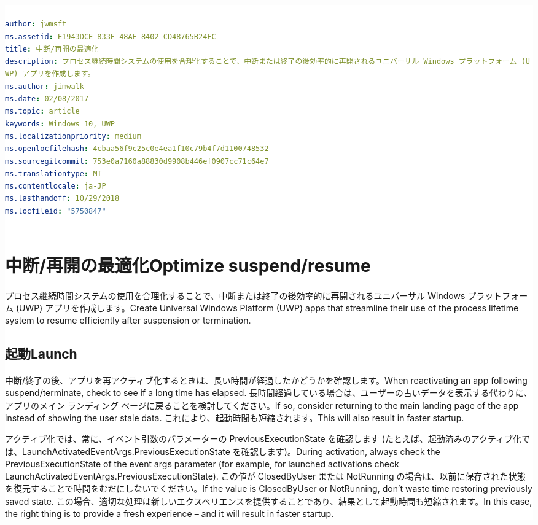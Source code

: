 ```yaml
---
author: jwmsft
ms.assetid: E1943DCE-833F-48AE-8402-CD48765B24FC
title: 中断/再開の最適化
description: プロセス継続時間システムの使用を合理化することで、中断または終了の後効率的に再開されるユニバーサル Windows プラットフォーム (UWP) アプリを作成します。
ms.author: jimwalk
ms.date: 02/08/2017
ms.topic: article
keywords: Windows 10, UWP
ms.localizationpriority: medium
ms.openlocfilehash: 4cbaa56f9c25c0e4ea1f10c79b4f7d1100748532
ms.sourcegitcommit: 753e0a7160a88830d9908b446ef0907cc71c64e7
ms.translationtype: MT
ms.contentlocale: ja-JP
ms.lasthandoff: 10/29/2018
ms.locfileid: "5750847"
---
```

# <a name="optimize-suspendresume"></a><span data-ttu-id="f551f-104">中断/再開の最適化</span><span class="sxs-lookup"><span data-stu-id="f551f-104">Optimize suspend/resume</span></span>


<span data-ttu-id="f551f-105">プロセス継続時間システムの使用を合理化することで、中断または終了の後効率的に再開されるユニバーサル Windows プラットフォーム (UWP) アプリを作成します。</span><span class="sxs-lookup"><span data-stu-id="f551f-105">Create Universal Windows Platform (UWP) apps that streamline their use of the process lifetime system to resume efficiently after suspension or termination.</span></span>

## <a name="launch"></a><span data-ttu-id="f551f-106">起動</span><span class="sxs-lookup"><span data-stu-id="f551f-106">Launch</span></span>

<span data-ttu-id="f551f-107">中断/終了の後、アプリを再アクティブ化するときは、長い時間が経過したかどうかを確認します。</span><span class="sxs-lookup"><span data-stu-id="f551f-107">When reactivating an app following suspend/terminate, check to see if a long time has elapsed.</span></span> <span data-ttu-id="f551f-108">長時間経過している場合は、ユーザーの古いデータを表示する代わりに、アプリのメイン ランディング ページに戻ることを検討してください。</span><span class="sxs-lookup"><span data-stu-id="f551f-108">If so, consider returning to the main landing page of the app instead of showing the user stale data.</span></span> <span data-ttu-id="f551f-109">これにより、起動時間も短縮されます。</span><span class="sxs-lookup"><span data-stu-id="f551f-109">This will also result in faster startup.</span></span>

<span data-ttu-id="f551f-110">アクティブ化では、常に、イベント引数のパラメーターの PreviousExecutionState を確認します (たとえば、起動済みのアクティブ化では、LaunchActivatedEventArgs.PreviousExecutionState を確認します)。</span><span class="sxs-lookup"><span data-stu-id="f551f-110">During activation, always check the PreviousExecutionState of the event args parameter (for example, for launched activations check LaunchActivatedEventArgs.PreviousExecutionState).</span></span> <span data-ttu-id="f551f-111">この値が ClosedByUser または NotRunning の場合は、以前に保存された状態を復元することで時間をむだにしないでください。</span><span class="sxs-lookup"><span data-stu-id="f551f-111">If the value is ClosedByUser or NotRunning, don’t waste time restoring previously saved state.</span></span> <span data-ttu-id="f551f-112">この場合、適切な処理は新しいエクスペリエンスを提供することであり、結果として起動時間も短縮されます。</span><span class="sxs-lookup"><span data-stu-id="f551f-112">In this case, the right thing is to provide a fresh experience – and it will result in faster startup.</span></span>
